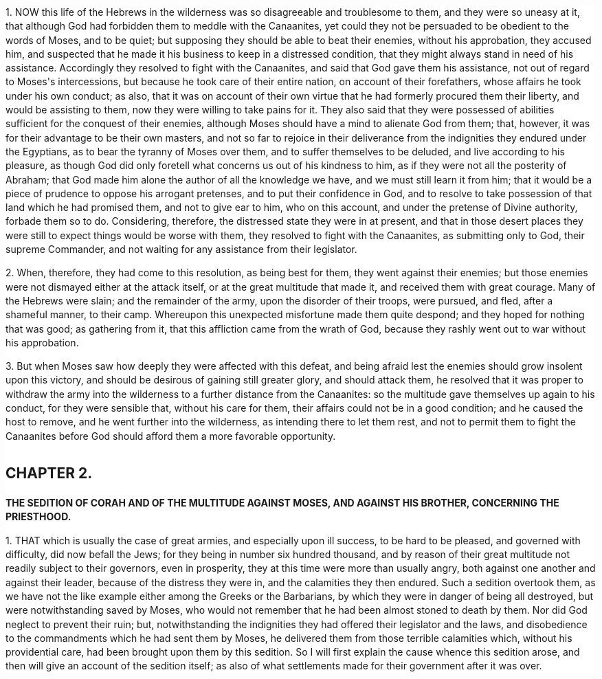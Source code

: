 <a id="v1_1"></a>1\. NOW this life of the Hebrews in the wilderness was so disagreeable and troublesome to them, and they were so uneasy at it, that although God had forbidden them to meddle with the Canaanites, yet could they not be persuaded to be obedient to the words of Moses, and to be quiet; but supposing they should be able to beat their enemies, without his approbation, they accused him, and suspected that he made it his business to keep in a distressed condition, that they might always stand in need of his assistance. Accordingly they resolved to fight with the Canaanites, and said that God gave them his assistance, not out of regard to Moses's intercessions, but because he took care of their entire nation, on account of their forefathers, whose affairs he took under his own conduct; as also, that it was on account of their own virtue that he had formerly procured them their liberty, and would be assisting to them, now they were willing to take pains for it. They also said that they were possessed of abilities sufficient for the conquest of their enemies, although Moses should have a mind to alienate God from them; that, however, it was for their advantage to be their own masters, and not so far to rejoice in their deliverance from the indignities they endured under the Egyptians, as to bear the tyranny of Moses over them, and to suffer themselves to be deluded, and live according to his pleasure, as though God did only foretell what concerns us out of his kindness to him, as if they were not all the posterity of Abraham; that God made him alone the author of all the knowledge we have, and we must still learn it from him; that it would be a piece of prudence to oppose his arrogant pretenses, and to put their confidence in God, and to resolve to take possession of that land which he had promised them, and not to give ear to him, who on this account, and under the pretense of Divine authority, forbade them so to do. Considering, therefore, the distressed state they were in at present, and that in those desert places they were still to expect things would be worse with them, they resolved to fight with the Canaanites, as submitting only to God, their supreme Commander, and not waiting for any assistance from their legislator.

<a id="v1_2"></a>2\. When, therefore, they had come to this resolution, as being best for them, they went against their enemies; but those enemies were not dismayed either at the attack itself, or at the great multitude that made it, and received them with great courage. Many of the Hebrews were slain; and the remainder of the army, upon the disorder of their troops, were pursued, and fled, after a shameful manner, to their camp. Whereupon this unexpected misfortune made them quite despond; and they hoped for nothing that was good; as gathering from it, that this affliction came from the wrath of God, because they rashly went out to war without his approbation.

<a id="v1_3"></a>3\. But when Moses saw how deeply they were affected with this defeat, and being afraid lest the enemies should grow insolent upon this victory, and should be desirous of gaining still greater glory, and should attack them, he resolved that it was proper to withdraw the army into the wilderness to a further distance from the Canaanites: so the multitude gave themselves up again to his conduct, for they were sensible that, without his care for them, their affairs could not be in a good condition; and he caused the host to remove, and he went further into the wilderness, as intending there to let them rest, and not to permit them to fight the Canaanites before God should afford them a more favorable opportunity.

## CHAPTER 2.

**THE SEDITION OF CORAH AND OF THE MULTITUDE AGAINST MOSES, AND AGAINST HIS BROTHER, CONCERNING THE PRIESTHOOD.**

<a id="v2_1"></a>1\. THAT which is usually the case of great armies, and especially upon ill success, to be hard to be pleased, and governed with difficulty, did now befall the Jews; for they being in number six hundred thousand, and by reason of their great multitude not readily subject to their governors, even in prosperity, they at this time were more than usually angry, both against one another and against their leader, because of the distress they were in, and the calamities they then endured. Such a sedition overtook them, as we have not the like example either among the Greeks or the Barbarians, by which they were in danger of being all destroyed, but were notwithstanding saved by Moses, who would not remember that he had been almost stoned to death by them. Nor did God neglect to prevent their ruin; but, notwithstanding the indignities they had offered their legislator and the laws, and disobedience to the commandments which he had sent them by Moses, he delivered them from those terrible calamities which, without his providential care, had been brought upon them by this sedition. So I will first explain the cause whence this sedition arose, and then will give an account of the sedition itself; as also of what settlements made for their government after it was over.
